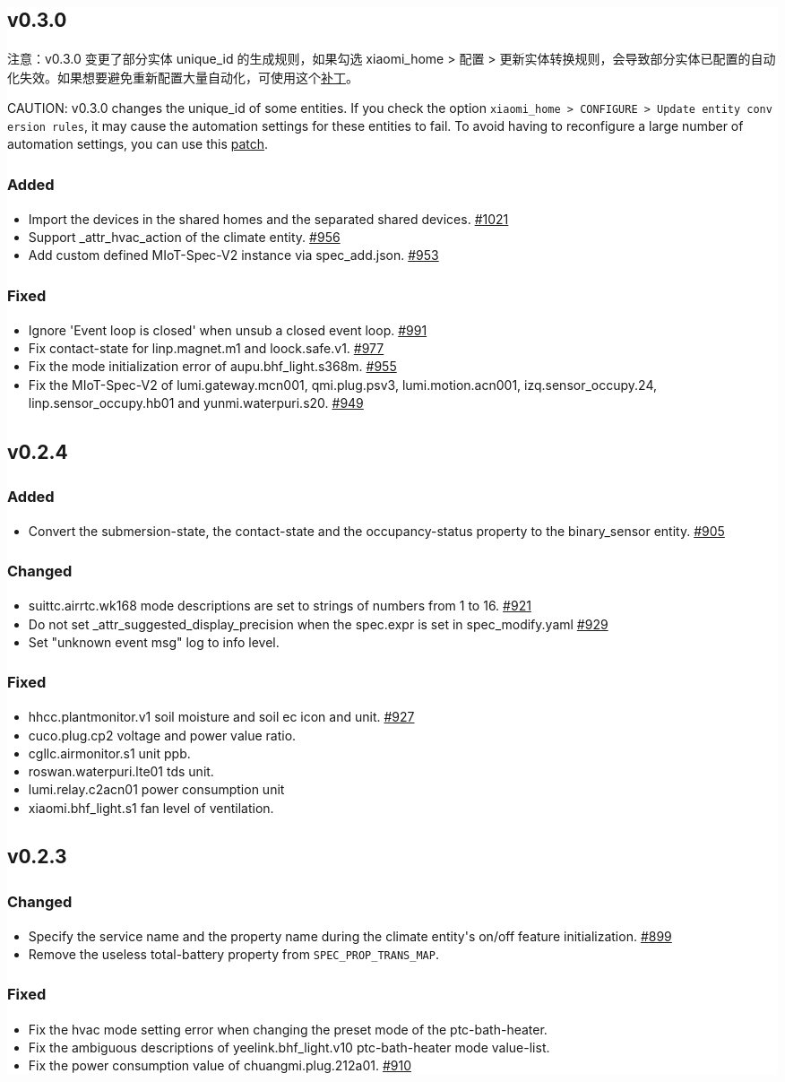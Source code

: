 ## v0.3.0
注意：v0.3.0 变更了部分实体 unique_id 的生成规则，如果勾选 xiaomi_home > 配置 > 更新实体转换规则，会导致部分实体已配置的自动化失效。如果想要避免重新配置大量自动化，可使用这个[补丁](https://github.com/XiaoMi/ha_xiaomi_home/pull/972)。

CAUTION: v0.3.0 changes the unique_id of some entities. If you check the option `xiaomi_home > CONFIGURE > Update entity conversion rules`, it may cause the automation settings for these entities to fail. To avoid having to reconfigure a large number of automation settings, you can use this [patch](https://github.com/XiaoMi/ha_xiaomi_home/pull/972).
### Added
- Import the devices in the shared homes and the separated shared devices. [#1021](https://github.com/XiaoMi/ha_xiaomi_home/pull/1021)
- Support _attr_hvac_action of the climate entity. [#956](https://github.com/XiaoMi/ha_xiaomi_home/pull/956)
- Add custom defined MIoT-Spec-V2 instance via spec_add.json. [#953](https://github.com/XiaoMi/ha_xiaomi_home/pull/953)
### Fixed
- Ignore 'Event loop is closed' when unsub a closed event loop. [#991](https://github.com/XiaoMi/ha_xiaomi_home/pull/991)
- Fix contact-state for linp.magnet.m1 and loock.safe.v1. [#977](https://github.com/XiaoMi/ha_xiaomi_home/pull/977)
- Fix the mode initialization error of aupu.bhf_light.s368m. [#955](https://github.com/XiaoMi/ha_xiaomi_home/pull/955)
- Fix the MIoT-Spec-V2 of lumi.gateway.mcn001, qmi.plug.psv3, lumi.motion.acn001, izq.sensor_occupy.24, linp.sensor_occupy.hb01 and yunmi.waterpuri.s20. [#949](https://github.com/XiaoMi/ha_xiaomi_home/pull/949)

## v0.2.4
### Added
- Convert the submersion-state, the contact-state and the occupancy-status property to the binary_sensor entity. [#905](https://github.com/XiaoMi/ha_xiaomi_home/pull/905)
### Changed
- suittc.airrtc.wk168 mode descriptions are set to strings of numbers from 1 to 16. [#921](https://github.com/XiaoMi/ha_xiaomi_home/pull/921)
- Do not set _attr_suggested_display_precision when the spec.expr is set in spec_modify.yaml [#929](https://github.com/XiaoMi/ha_xiaomi_home/pull/929)
- Set "unknown event msg" log to info level.
### Fixed
- hhcc.plantmonitor.v1 soil moisture and soil ec icon and unit. [#927](https://github.com/XiaoMi/ha_xiaomi_home/pull/27)
- cuco.plug.cp2 voltage and power value ratio.
- cgllc.airmonitor.s1 unit ppb.
- roswan.waterpuri.lte01 tds unit.
- lumi.relay.c2acn01 power consumption unit
- xiaomi.bhf_light.s1 fan level of ventilation.

## v0.2.3
### Changed
- Specify the service name and the property name during the climate entity's on/off feature initialization. [#899](https://github.com/XiaoMi/ha_xiaomi_home/pull/899)
- Remove the useless total-battery property from `SPEC_PROP_TRANS_MAP`.
### Fixed
- Fix the hvac mode setting error when changing the preset mode of the ptc-bath-heater.
- Fix the ambiguous descriptions of yeelink.bhf_light.v10 ptc-bath-heater mode value-list.
- Fix the power consumption value of chuangmi.plug.212a01. [#910](https://github.com/XiaoMi/ha_xiaomi_home/pull/910)
